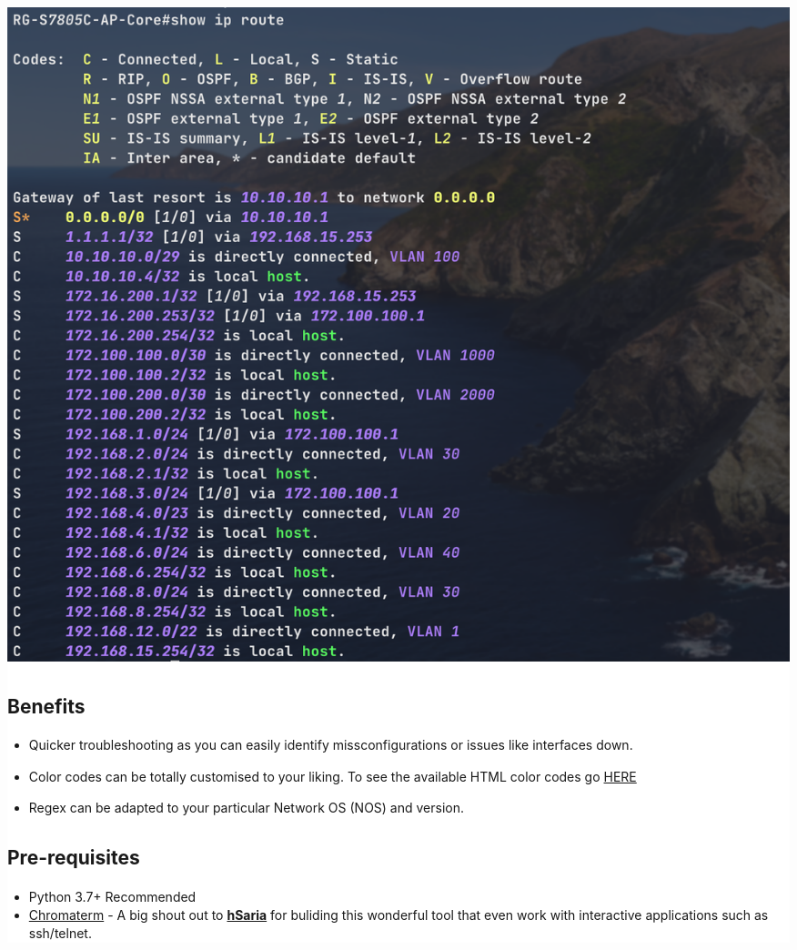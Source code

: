 ![Show route-map](resources/show_ip_route.png)


## Benefits

- Quicker troubleshooting as you can easily identify missconfigurations or issues like interfaces down.

- Color codes can be totally customised to your liking. To see the available HTML color codes go [HERE](https://htmlcolorcodes.com/)
- Regex can be adapted to  your particular Network OS (NOS) and version.

## Pre-requisites

- Python 3.7+ Recommended
- [Chromaterm](https://github.com/hSaria/ChromaTerm) - A big shout out to **[hSaria](https://github.com/hSaria)** for buliding this wonderful tool that even work with interactive applications such as ssh/telnet.
